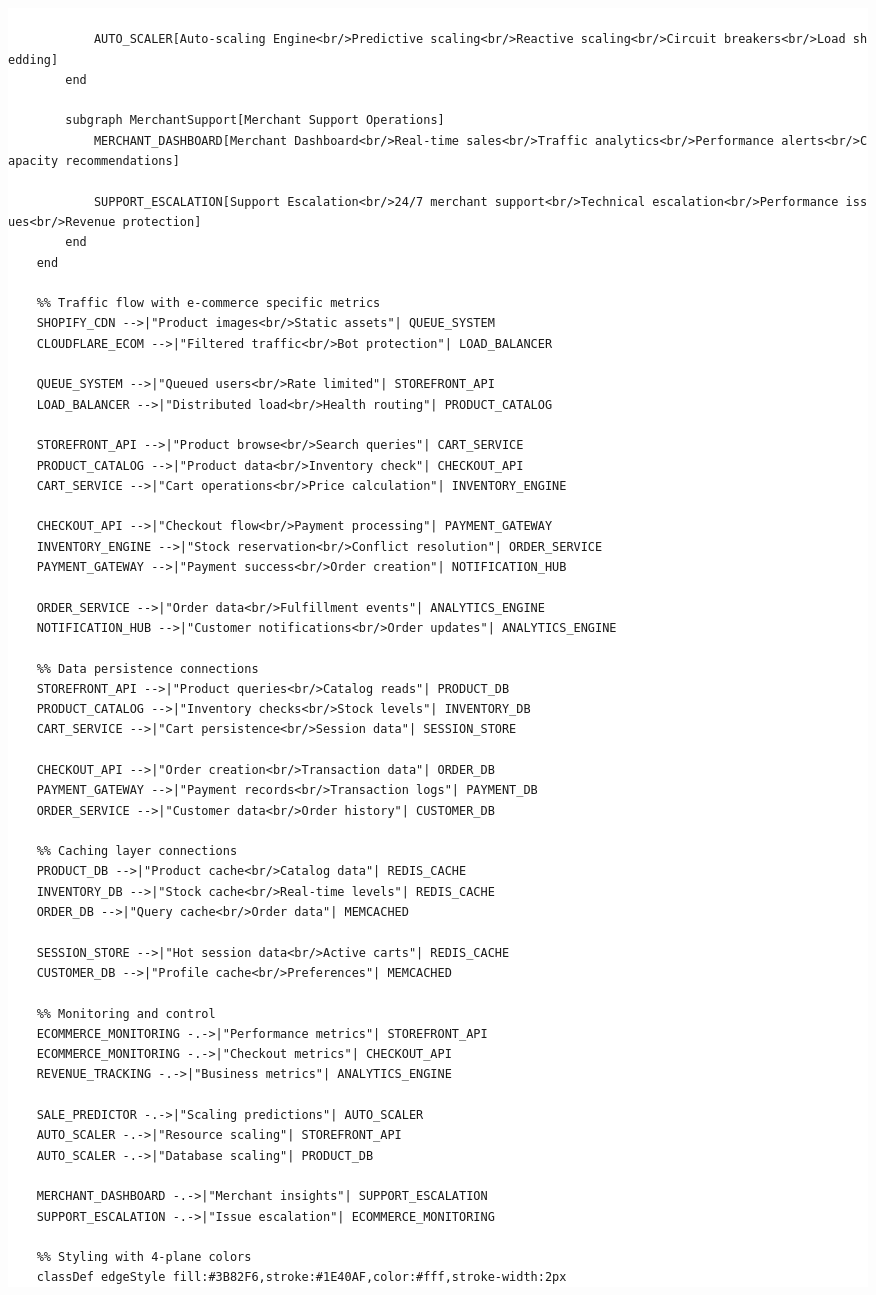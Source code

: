 ```mermaid

            AUTO_SCALER[Auto-scaling Engine<br/>Predictive scaling<br/>Reactive scaling<br/>Circuit breakers<br/>Load shedding]
        end

        subgraph MerchantSupport[Merchant Support Operations]
            MERCHANT_DASHBOARD[Merchant Dashboard<br/>Real-time sales<br/>Traffic analytics<br/>Performance alerts<br/>Capacity recommendations]

            SUPPORT_ESCALATION[Support Escalation<br/>24/7 merchant support<br/>Technical escalation<br/>Performance issues<br/>Revenue protection]
        end
    end

    %% Traffic flow with e-commerce specific metrics
    SHOPIFY_CDN -->|"Product images<br/>Static assets"| QUEUE_SYSTEM
    CLOUDFLARE_ECOM -->|"Filtered traffic<br/>Bot protection"| LOAD_BALANCER

    QUEUE_SYSTEM -->|"Queued users<br/>Rate limited"| STOREFRONT_API
    LOAD_BALANCER -->|"Distributed load<br/>Health routing"| PRODUCT_CATALOG

    STOREFRONT_API -->|"Product browse<br/>Search queries"| CART_SERVICE
    PRODUCT_CATALOG -->|"Product data<br/>Inventory check"| CHECKOUT_API
    CART_SERVICE -->|"Cart operations<br/>Price calculation"| INVENTORY_ENGINE

    CHECKOUT_API -->|"Checkout flow<br/>Payment processing"| PAYMENT_GATEWAY
    INVENTORY_ENGINE -->|"Stock reservation<br/>Conflict resolution"| ORDER_SERVICE
    PAYMENT_GATEWAY -->|"Payment success<br/>Order creation"| NOTIFICATION_HUB

    ORDER_SERVICE -->|"Order data<br/>Fulfillment events"| ANALYTICS_ENGINE
    NOTIFICATION_HUB -->|"Customer notifications<br/>Order updates"| ANALYTICS_ENGINE

    %% Data persistence connections
    STOREFRONT_API -->|"Product queries<br/>Catalog reads"| PRODUCT_DB
    PRODUCT_CATALOG -->|"Inventory checks<br/>Stock levels"| INVENTORY_DB
    CART_SERVICE -->|"Cart persistence<br/>Session data"| SESSION_STORE

    CHECKOUT_API -->|"Order creation<br/>Transaction data"| ORDER_DB
    PAYMENT_GATEWAY -->|"Payment records<br/>Transaction logs"| PAYMENT_DB
    ORDER_SERVICE -->|"Customer data<br/>Order history"| CUSTOMER_DB

    %% Caching layer connections
    PRODUCT_DB -->|"Product cache<br/>Catalog data"| REDIS_CACHE
    INVENTORY_DB -->|"Stock cache<br/>Real-time levels"| REDIS_CACHE
    ORDER_DB -->|"Query cache<br/>Order data"| MEMCACHED

    SESSION_STORE -->|"Hot session data<br/>Active carts"| REDIS_CACHE
    CUSTOMER_DB -->|"Profile cache<br/>Preferences"| MEMCACHED

    %% Monitoring and control
    ECOMMERCE_MONITORING -.->|"Performance metrics"| STOREFRONT_API
    ECOMMERCE_MONITORING -.->|"Checkout metrics"| CHECKOUT_API
    REVENUE_TRACKING -.->|"Business metrics"| ANALYTICS_ENGINE

    SALE_PREDICTOR -.->|"Scaling predictions"| AUTO_SCALER
    AUTO_SCALER -.->|"Resource scaling"| STOREFRONT_API
    AUTO_SCALER -.->|"Database scaling"| PRODUCT_DB

    MERCHANT_DASHBOARD -.->|"Merchant insights"| SUPPORT_ESCALATION
    SUPPORT_ESCALATION -.->|"Issue escalation"| ECOMMERCE_MONITORING

    %% Styling with 4-plane colors
    classDef edgeStyle fill:#3B82F6,stroke:#1E40AF,color:#fff,stroke-width:2px
```